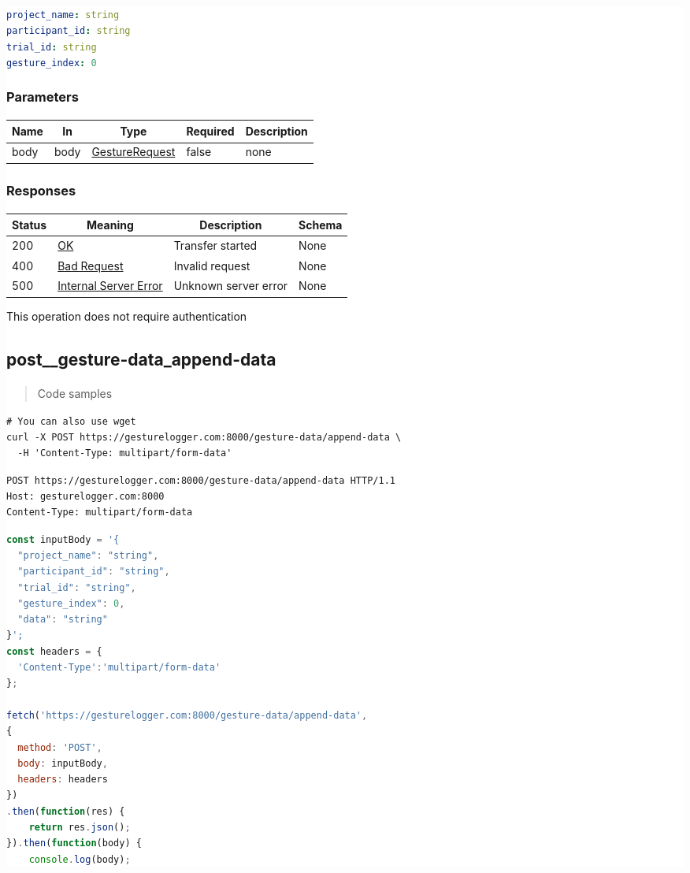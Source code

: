 ```yaml
project_name: string
participant_id: string
trial_id: string
gesture_index: 0

```

<h3 id="post__gesture-data_start-transfer-parameters">Parameters</h3>

|Name|In|Type|Required|Description|
|---|---|---|---|---|
|body|body|[GestureRequest](#schemagesturerequest)|false|none|

<h3 id="post__gesture-data_start-transfer-responses">Responses</h3>

|Status|Meaning|Description|Schema|
|---|---|---|---|
|200|[OK](https://tools.ietf.org/html/rfc7231#section-6.3.1)|Transfer started|None|
|400|[Bad Request](https://tools.ietf.org/html/rfc7231#section-6.5.1)|Invalid request|None|
|500|[Internal Server Error](https://tools.ietf.org/html/rfc7231#section-6.6.1)|Unknown server error|None|

<aside class="success">
This operation does not require authentication
</aside>

## post__gesture-data_append-data

> Code samples

```shell
# You can also use wget
curl -X POST https://gesturelogger.com:8000/gesture-data/append-data \
  -H 'Content-Type: multipart/form-data'

```

```http
POST https://gesturelogger.com:8000/gesture-data/append-data HTTP/1.1
Host: gesturelogger.com:8000
Content-Type: multipart/form-data

```

```javascript
const inputBody = '{
  "project_name": "string",
  "participant_id": "string",
  "trial_id": "string",
  "gesture_index": 0,
  "data": "string"
}';
const headers = {
  'Content-Type':'multipart/form-data'
};

fetch('https://gesturelogger.com:8000/gesture-data/append-data',
{
  method: 'POST',
  body: inputBody,
  headers: headers
})
.then(function(res) {
    return res.json();
}).then(function(body) {
    console.log(body);
```